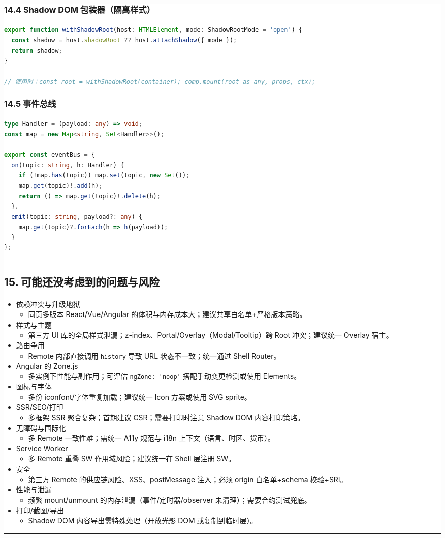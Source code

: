 ```ts
```

### 14.4 Shadow DOM 包装器（隔离样式）

```ts
export function withShadowRoot(host: HTMLElement, mode: ShadowRootMode = 'open') {
  const shadow = host.shadowRoot ?? host.attachShadow({ mode });
  return shadow;
}

// 使用时：const root = withShadowRoot(container); comp.mount(root as any, props, ctx);
```

### 14.5 事件总线

```ts
type Handler = (payload: any) => void;
const map = new Map<string, Set<Handler>>();

export const eventBus = {
  on(topic: string, h: Handler) {
    if (!map.has(topic)) map.set(topic, new Set());
    map.get(topic)!.add(h);
    return () => map.get(topic)!.delete(h);
  },
  emit(topic: string, payload?: any) {
    map.get(topic)?.forEach(h => h(payload));
  }
};
```

---

## 15. 可能还没考虑到的问题与风险

- 依赖冲突与升级地狱
  - 同页多版本 React/Vue/Angular 的体积与内存成本大；建议共享白名单+严格版本策略。
- 样式与主题
  - 第三方 UI 库的全局样式泄漏；z-index、Portal/Overlay（Modal/Tooltip）跨 Root 冲突；建议统一 Overlay 宿主。
- 路由争用
  - Remote 内部直接调用 `history` 导致 URL 状态不一致；统一通过 Shell Router。
- Angular 的 Zone.js
  - 多实例下性能与副作用；可评估 `ngZone: 'noop'` 搭配手动变更检测或使用 Elements。
- 图标与字体
  - 多份 iconfont/字体重复加载；建议统一 Icon 方案或使用 SVG sprite。
- SSR/SEO/打印
  - 多框架 SSR 聚合复杂；首期建议 CSR；需要打印时注意 Shadow DOM 内容打印策略。
- 无障碍与国际化
  - 多 Remote 一致性难；需统一 A11y 规范与 i18n 上下文（语言、时区、货币）。
- Service Worker
  - 多 Remote 重叠 SW 作用域风险；建议统一在 Shell 层注册 SW。
- 安全
  - 第三方 Remote 的供应链风险、XSS、postMessage 注入；必须 origin 白名单+schema 校验+SRI。
- 性能与泄漏
  - 频繁 mount/unmount 的内存泄漏（事件/定时器/observer 未清理）；需要合约测试兜底。
- 打印/截图/导出
  - Shadow DOM 内容导出需特殊处理（开放光影 DOM 或复制到临时层）。

---